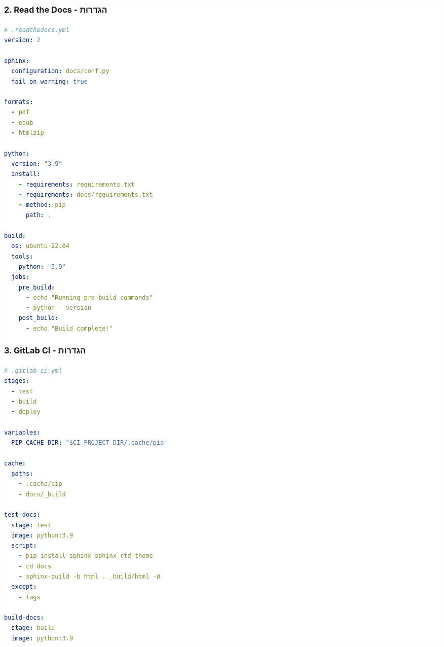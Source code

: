 ### 2. Read the Docs - הגדרות
```yaml
# .readthedocs.yml
version: 2

sphinx:
  configuration: docs/conf.py
  fail_on_warning: true

formats:
  - pdf
  - epub
  - htmlzip

python:
  version: "3.9"
  install:
    - requirements: requirements.txt
    - requirements: docs/requirements.txt
    - method: pip
      path: .

build:
  os: ubuntu-22.04
  tools:
    python: "3.9"
  jobs:
    pre_build:
      - echo "Running pre-build commands"
      - python --version
    post_build:
      - echo "Build complete!"
```

### 3. GitLab CI - הגדרות
```yaml
# .gitlab-ci.yml
stages:
  - test
  - build
  - deploy

variables:
  PIP_CACHE_DIR: "$CI_PROJECT_DIR/.cache/pip"

cache:
  paths:
    - .cache/pip
    - docs/_build

test-docs:
  stage: test
  image: python:3.9
  script:
    - pip install sphinx sphinx-rtd-theme
    - cd docs
    - sphinx-build -b html . _build/html -W
  except:
    - tags

build-docs:
  stage: build
  image: python:3.9
```